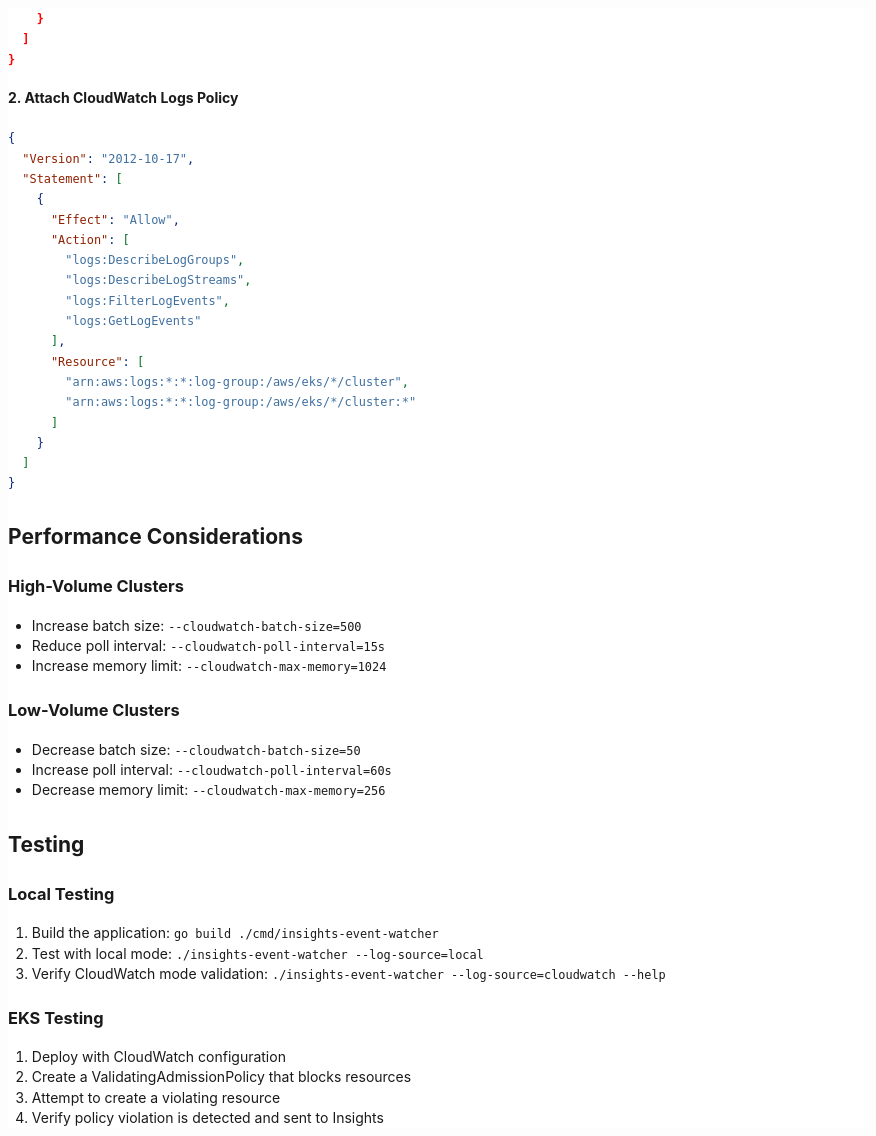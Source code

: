 ```json
    }
  ]
}
```

#### 2. Attach CloudWatch Logs Policy
```json
{
  "Version": "2012-10-17",
  "Statement": [
    {
      "Effect": "Allow",
      "Action": [
        "logs:DescribeLogGroups",
        "logs:DescribeLogStreams",
        "logs:FilterLogEvents",
        "logs:GetLogEvents"
      ],
      "Resource": [
        "arn:aws:logs:*:*:log-group:/aws/eks/*/cluster",
        "arn:aws:logs:*:*:log-group:/aws/eks/*/cluster:*"
      ]
    }
  ]
}
```

## Performance Considerations

### **High-Volume Clusters**
- Increase batch size: `--cloudwatch-batch-size=500`
- Reduce poll interval: `--cloudwatch-poll-interval=15s`
- Increase memory limit: `--cloudwatch-max-memory=1024`

### **Low-Volume Clusters**
- Decrease batch size: `--cloudwatch-batch-size=50`
- Increase poll interval: `--cloudwatch-poll-interval=60s`
- Decrease memory limit: `--cloudwatch-max-memory=256`

## Testing

### **Local Testing**
1. Build the application: `go build ./cmd/insights-event-watcher`
2. Test with local mode: `./insights-event-watcher --log-source=local`
3. Verify CloudWatch mode validation: `./insights-event-watcher --log-source=cloudwatch --help`

### **EKS Testing**
1. Deploy with CloudWatch configuration
2. Create a ValidatingAdmissionPolicy that blocks resources
3. Attempt to create a violating resource
4. Verify policy violation is detected and sent to Insights
